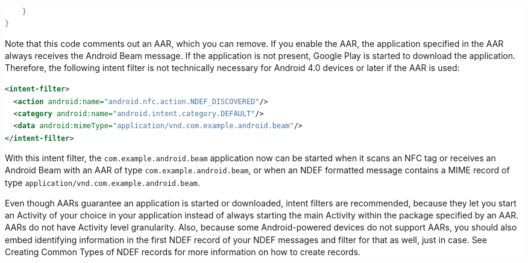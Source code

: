 ```java
    }
}
```

Note that this code comments out an AAR, which you can remove. If you enable the AAR, the application specified in the AAR always receives the Android Beam message. If the application is not present, Google Play is started to download the application. Therefore, the following intent filter is not technically necessary for Android 4.0 devices or later if the AAR is used:

```xml
<intent-filter>
  <action android:name="android.nfc.action.NDEF_DISCOVERED"/>
  <category android:name="android.intent.category.DEFAULT"/>
  <data android:mimeType="application/vnd.com.example.android.beam"/>
</intent-filter>
```

With this intent filter, the `com.example.android.beam` application now can be started when it scans an NFC tag or receives an Android Beam with an AAR of type `com.example.android.beam`, or when an NDEF formatted message contains a MIME record of type `application/vnd.com.example.android.beam`.

Even though AARs guarantee an application is started or downloaded, intent filters are recommended, because they let you start an Activity of your choice in your application instead of always starting the main Activity within the package specified by an AAR. AARs do not have Activity level granularity. Also, because some Android-powered devices do not support AARs, you should also embed identifying information in the first NDEF record of your NDEF messages and filter for that as well, just in case. See Creating Common Types of NDEF records for more information on how to create records.